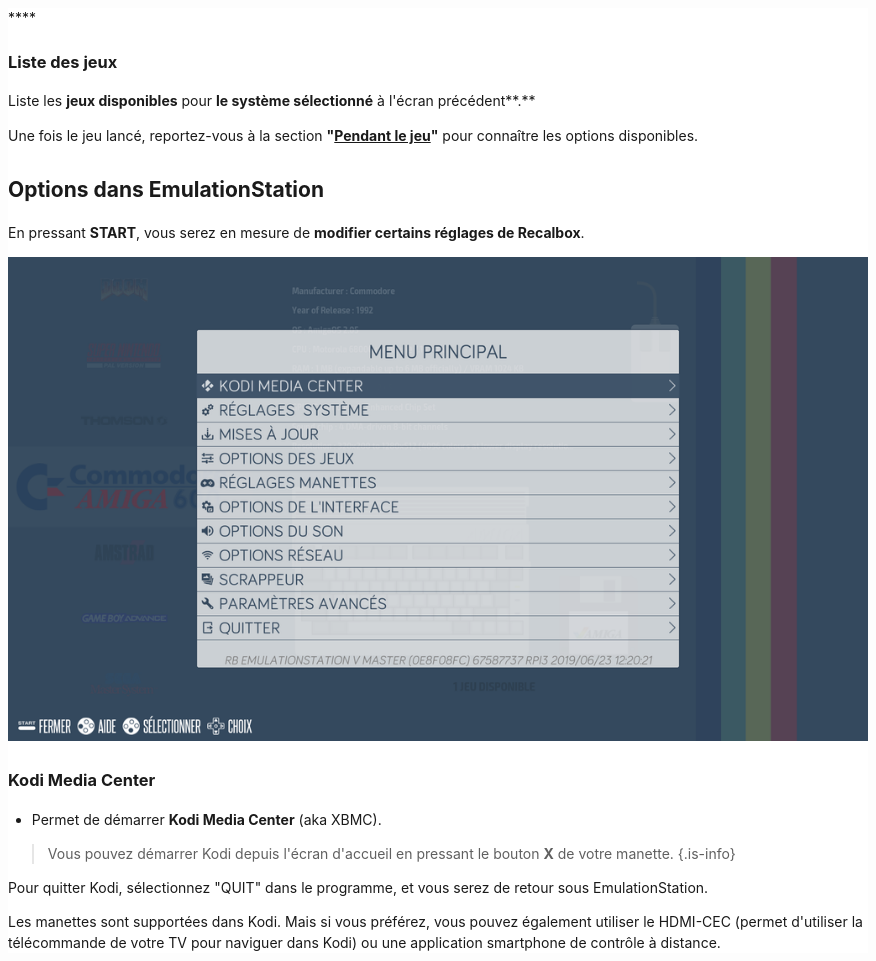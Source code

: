 \*\*\*\*

### **Liste des jeux**

Liste les **jeux disponibles** pour **le système sélectionné** à l'écran précédent**.**

Une fois le jeu lancé, reportez-vous à la section **"**[**Pendant le jeu**](/fr/usage-basique/premieres-notions/commandes-speciales/pendant-le-jeu)**"** pour connaître les options disponibles.

## Options dans EmulationStation

En pressant **START**, vous serez en mesure de **modifier certains réglages de Recalbox**.

![](/migration-images/usage-basique/premieres-notions/menu.png)



### Kodi Media Center

* Permet de démarrer **Kodi Media Center** \(aka XBMC\).


>Vous pouvez démarrer Kodi depuis l'écran d'accueil en pressant le bouton **X** de votre manette.
{.is-info}

Pour quitter Kodi, sélectionnez "QUIT" dans le programme, et vous serez de retour sous EmulationStation.

Les manettes sont supportées dans Kodi. Mais si vous préférez, vous pouvez également utiliser le HDMI-CEC \(permet d'utiliser la télécommande de votre TV pour naviguer dans Kodi\) ou une application smartphone de contrôle à distance.
